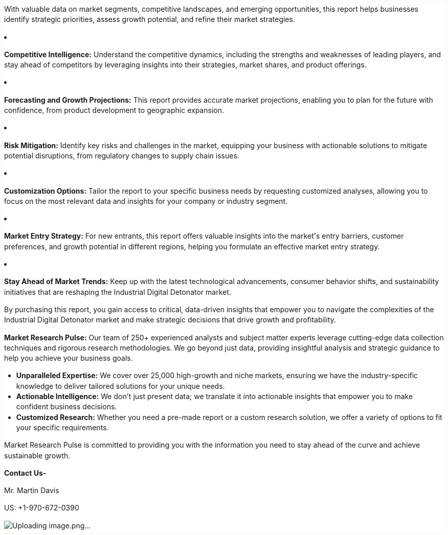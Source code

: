 With valuable data on market segments, competitive landscapes, and emerging opportunities, this report helps businesses identify strategic priorities, assess growth potential, and refine their market strategies.</p></li><li><p><strong>Competitive Intelligence:</strong> Understand the competitive dynamics, including the strengths and weaknesses of leading players, and stay ahead of competitors by leveraging insights into their strategies, market shares, and product offerings.</p></li><li><p><strong>Forecasting and Growth Projections:</strong> This report provides accurate market projections, enabling you to plan for the future with confidence, from product development to geographic expansion.</p></li><li><p><strong>Risk Mitigation:</strong> Identify key risks and challenges in the market, equipping your business with actionable solutions to mitigate potential disruptions, from regulatory changes to supply chain issues.</p></li><li><p><strong>Customization Options:</strong> Tailor the report to your specific business needs by requesting customized analyses, allowing you to focus on the most relevant data and insights for your company or industry segment.</p></li><li><p><strong>Market Entry Strategy:</strong> For new entrants, this report offers valuable insights into the market's entry barriers, customer preferences, and growth potential in different regions, helping you formulate an effective market entry strategy.</p></li><li><p><strong>Stay Ahead of Market Trends:</strong> Keep up with the latest technological advancements, consumer behavior shifts, and sustainability initiatives that are reshaping the Industrial Digital Detonator market.</p></li></ol><p>By purchasing this report, you gain access to critical, data-driven insights that empower you to navigate the complexities of the Industrial Digital Detonator market and make strategic decisions that drive growth and profitability.</p><p><strong>Market Research Pulse:</strong>&nbsp;Our team of 250+ experienced analysts and subject matter experts leverage cutting-edge data collection techniques and rigorous research methodologies. We go beyond just data, providing insightful analysis and strategic guidance to help you achieve your business goals.</p><ul><li><strong>Unparalleled Expertise:</strong>&nbsp;We cover over 25,000 high-growth and niche markets, ensuring we have the industry-specific knowledge to deliver tailored solutions for your unique needs.</li><li><strong>Actionable Intelligence:</strong>&nbsp;We don't just present data; we translate it into actionable insights that empower you to make confident business decisions.</li><li><strong>Customized Research:</strong>&nbsp;Whether you need a pre-made report or a custom research solution, we offer a variety of options to fit your specific requirements.</li></ul><p>Market Research Pulse is committed to providing you with the information you need to stay ahead of the curve and achieve sustainable growth.</p><p><strong>Contact Us-</strong></p><p>Mr. Martin Davis</p><p>US: +1-970-672-0390</p>
![Uploading image.png…]()
